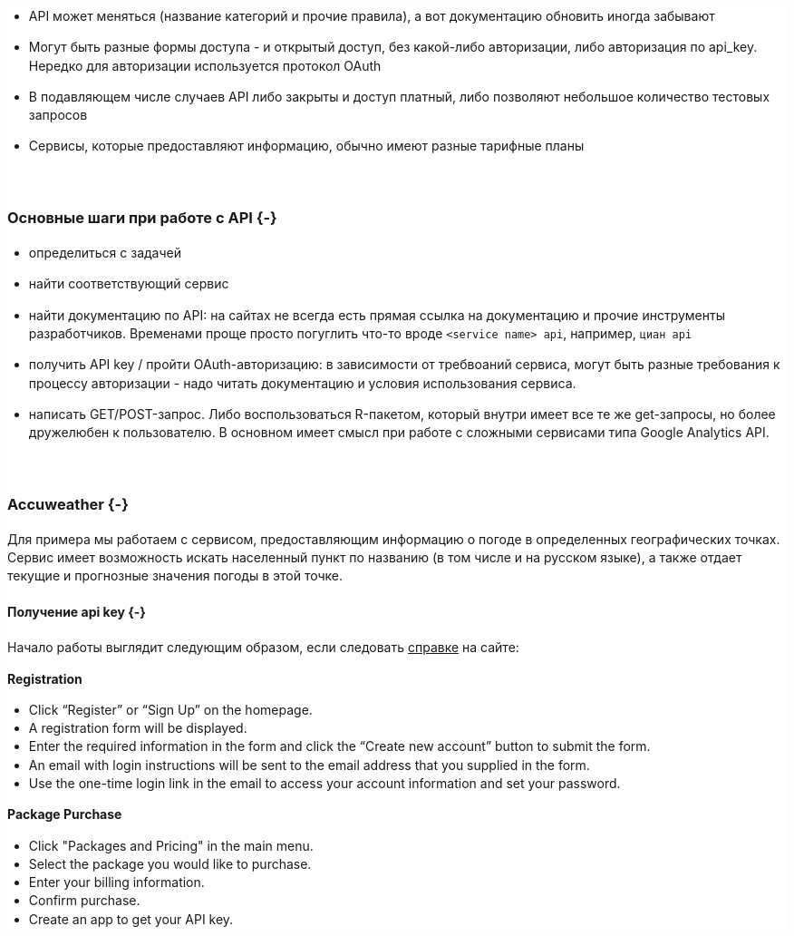  - API может меняться (название категорий и прочие правила), а вот документацию обновить иногда забывают
 
 - Могут быть разные формы доступа - и открытый доступ, без какой-либо авторизации, либо авторизация по api_key. Нередко для  авторизации используется протокол OAuth
 
 - В подавляющем числе случаев API либо закрыты и доступ платный, либо позволяют небольшое количество тестовых запросов
 
 - Сервисы, которые предоставляют информацию, обычно имеют разные тарифные планы
 
<br>

### Основные шаги при работе с API {-}

 - определиться с задачей
 
 - найти соответствующий сервис
 
 - найти документацию по API: на сайтах не всегда есть прямая ссылка на документацию и прочие инструменты разработчиков. Временами проще просто погуглить что-то вроде `<service name> api`, например, `циан api`
 
 - получить API key / пройти OAuth-авторизацию: в зависимости от требвоаний сервиса, могут быть разные требования к процессу авторизации - надо читать документацию и условия использования сервиса.
 
 - написать GET/POST-запрос. Либо воспользоваться R-пакетом, который внутри имеет все те же get-запросы, но более дружелюбен к пользователю. В основном имеет смысл при работе с сложными сервисами типа Google Analytics API.
 
<br>

### Accuweather {-}

Для примера мы работаем с сервисом, предоставляющим информацию о погоде в определенных географических точках. Сервис имеет возможность искать населенный пункт по названию (в том числе и на русском языке), а также отдает текущие и прогнозные значения погоды в этой точке.

#### Получение api key {-}

Начало работы выглядит следующим образом, если следовать [справке](https://developer.accuweather.com/getting-started) на сайте:

**Registration**

 - Click “Register” or “Sign Up” on the homepage.
 - A registration form will be displayed.
 - Enter the required information in the form and click the “Create new account” button to submit the form.
 - An email with login instructions will be sent to the email address that you supplied in the form.
 - Use the one-time login link in the email to access your account information and set your password.

**Package Purchase**

 - Click "Packages and Pricing" in the main menu.
 - Select the package you would like to purchase.
 - Enter your billing information.
 - Confirm purchase.
 - Create an app to get your API key.
 